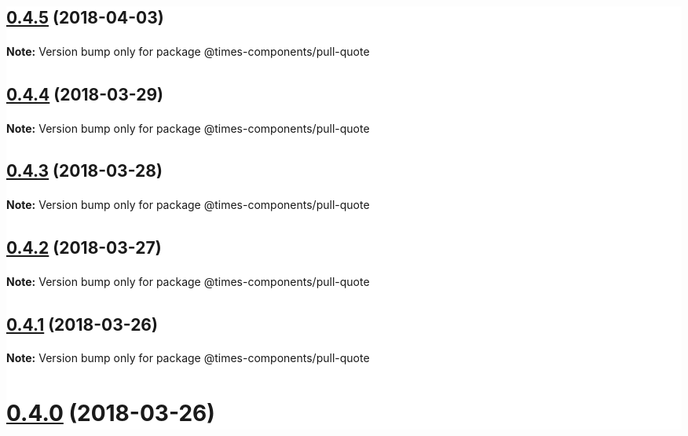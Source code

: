 <a name="0.4.5"></a>
## [0.4.5](https://github.com/newsuk/times-components/compare/@times-components/pull-quote@0.4.4...@times-components/pull-quote@0.4.5) (2018-04-03)




**Note:** Version bump only for package @times-components/pull-quote

<a name="0.4.4"></a>
## [0.4.4](https://github.com/newsuk/times-components/compare/@times-components/pull-quote@0.4.3...@times-components/pull-quote@0.4.4) (2018-03-29)




**Note:** Version bump only for package @times-components/pull-quote

<a name="0.4.3"></a>
## [0.4.3](https://github.com/newsuk/times-components/compare/@times-components/pull-quote@0.4.2...@times-components/pull-quote@0.4.3) (2018-03-28)




**Note:** Version bump only for package @times-components/pull-quote

<a name="0.4.2"></a>
## [0.4.2](https://github.com/newsuk/times-components/compare/@times-components/pull-quote@0.4.1...@times-components/pull-quote@0.4.2) (2018-03-27)




**Note:** Version bump only for package @times-components/pull-quote

<a name="0.4.1"></a>
## [0.4.1](https://github.com/newsuk/times-components/compare/@times-components/pull-quote@0.4.0...@times-components/pull-quote@0.4.1) (2018-03-26)




**Note:** Version bump only for package @times-components/pull-quote

<a name="0.4.0"></a>
# [0.4.0](https://github.com/newsuk/times-components/compare/@times-components/pull-quote@0.3.9...@times-components/pull-quote@0.4.0) (2018-03-26)

